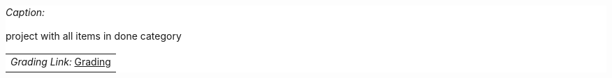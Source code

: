 <tr><td> <em>Caption:</em> <p>project with all items in done category<br></p>
</td></tr>
</table></td></tr>
</table></td></tr>
<table><tr><td><em>Grading Link: </em><a rel="noreferrer noopener" href="https://learn.ethereallab.app/homework/IT202-008-S22/it202-milestone1-deliverable/grade/db32" target="_blank">Grading</a></td></tr></table>
